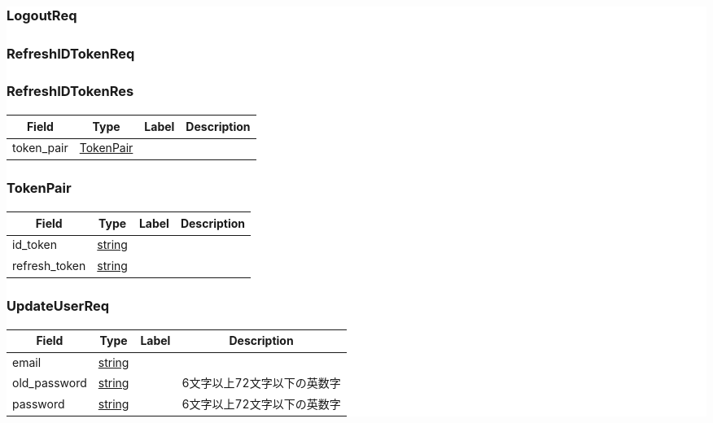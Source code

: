### LogoutReq







<a name="auth.RefreshIDTokenReq"></a>

### RefreshIDTokenReq







<a name="auth.RefreshIDTokenRes"></a>

### RefreshIDTokenRes



| Field | Type | Label | Description |
| ----- | ---- | ----- | ----------- |
| token_pair | [TokenPair](#auth.TokenPair) |  |  |






<a name="auth.TokenPair"></a>

### TokenPair



| Field | Type | Label | Description |
| ----- | ---- | ----- | ----------- |
| id_token | [string](#string) |  |  |
| refresh_token | [string](#string) |  |  |






<a name="auth.UpdateUserReq"></a>

### UpdateUserReq



| Field | Type | Label | Description |
| ----- | ---- | ----- | ----------- |
| email | [string](#string) |  |  |
| old_password | [string](#string) |  | 6文字以上72文字以下の英数字 |
| password | [string](#string) |  | 6文字以上72文字以下の英数字 |

